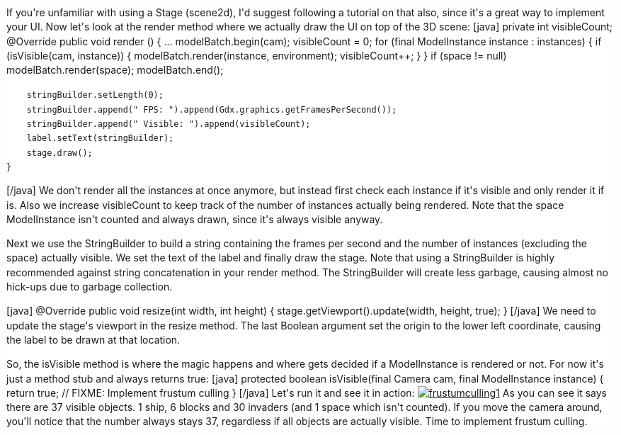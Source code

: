 If you're unfamiliar with using a Stage (scene2d), I'd suggest following a tutorial on that also, since it's a great way to implement your UI. Now let's look at the render method where we actually draw the UI on top of the 3D scene:
[java]
    private int visibleCount;
    @Override
    public void render () {
        ...
        modelBatch.begin(cam);
        visibleCount = 0;
        for (final ModelInstance instance : instances) {
        	if (isVisible(cam, instance)) {
        		modelBatch.render(instance, environment);
        		visibleCount++;
        	}
        }
        if (space != null)
            modelBatch.render(space);
        modelBatch.end();
        
        stringBuilder.setLength(0);
        stringBuilder.append(" FPS: ").append(Gdx.graphics.getFramesPerSecond());
        stringBuilder.append(" Visible: ").append(visibleCount);
        label.setText(stringBuilder);
        stage.draw();
    }
[/java]
We don't render all the instances at once anymore, but instead first check each instance if it's visible and only render it if is. Also we increase visibleCount to keep track of the number of instances actually being rendered. Note that the space ModelInstance isn't counted and always drawn, since it's always visible anyway.

Next we use the StringBuilder to build a string containing the frames per second and the number of instances (excluding the space) actually visible. We set the text of the label and finally draw the stage. Note that using a StringBuilder is highly recommended against string concatenation in your render method. The StringBuilder will create less garbage, causing almost no hick-ups due to garbage collection.

[java]
	@Override
	public void resize(int width, int height) {
		stage.getViewport().update(width, height, true);
	}
[/java]
We need to update the stage's viewport in the resize method. The last Boolean argument set the origin to the lower left coordinate, causing the label to be drawn at that location.

So, the isVisible method is where the magic happens and where gets decided if a ModelInstance is rendered or not. For now it's just a method stub and always returns true:
[java]
    protected boolean isVisible(final Camera cam, final ModelInstance instance) {
    	return true; // FIXME: Implement frustum culling
    }
[/java]
Let's run it and see it in action:
<a href="http://blog.xoppa.com/wp-content/uploads/frustumculling1.png"><img src="http://blog.xoppa.com/wp-content/uploads/frustumculling1-300x224.png" alt="frustumculling1" width="300" height="224" class="alignnone size-medium wp-image-391" /></a>
As you can see it says there are 37 visible objects. 1 ship, 6 blocks and 30 invaders (and 1 space which isn't counted). If you move the camera around, you'll notice that the number always stays 37, regardless if all objects are actually visible. Time to implement frustum culling.
